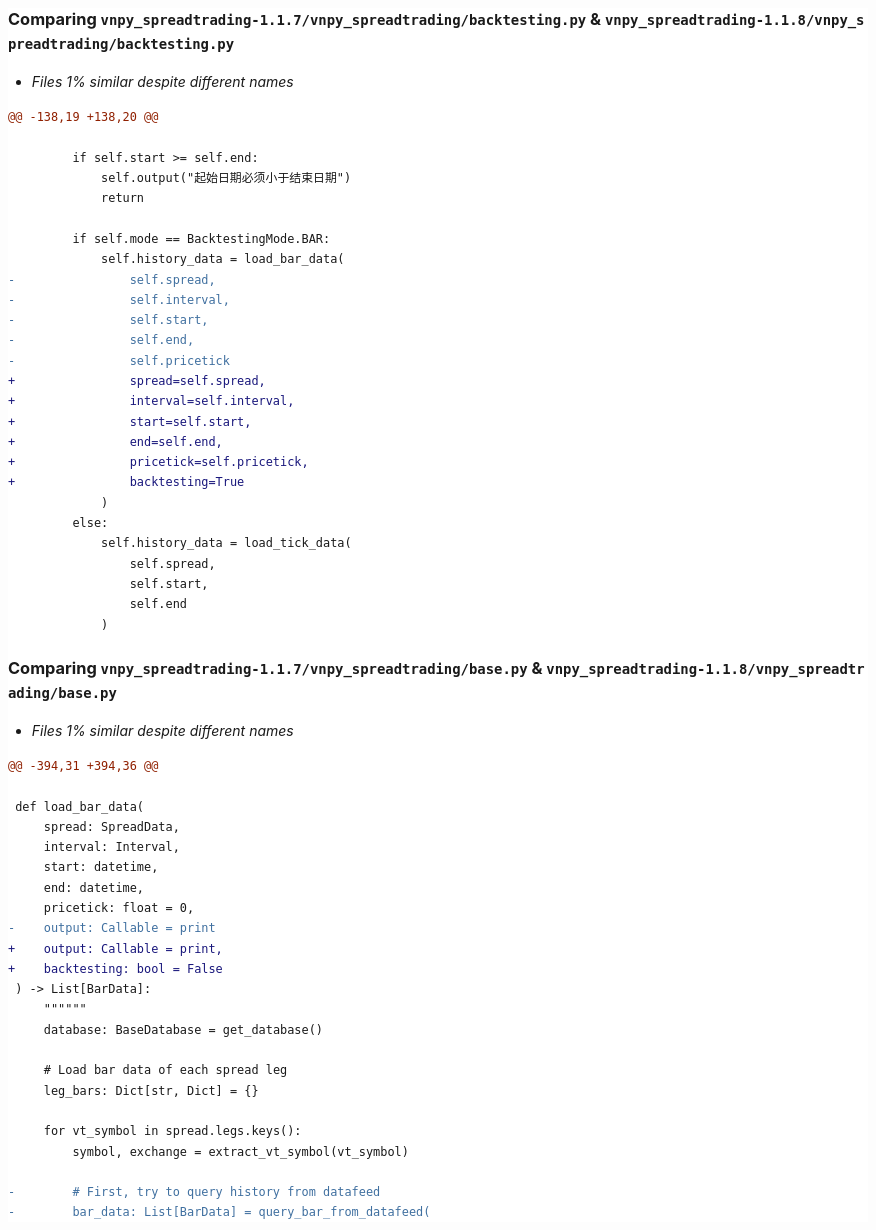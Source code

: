 ### Comparing `vnpy_spreadtrading-1.1.7/vnpy_spreadtrading/backtesting.py` & `vnpy_spreadtrading-1.1.8/vnpy_spreadtrading/backtesting.py`

 * *Files 1% similar despite different names*

```diff
@@ -138,19 +138,20 @@
 
         if self.start >= self.end:
             self.output("起始日期必须小于结束日期")
             return
 
         if self.mode == BacktestingMode.BAR:
             self.history_data = load_bar_data(
-                self.spread,
-                self.interval,
-                self.start,
-                self.end,
-                self.pricetick
+                spread=self.spread,
+                interval=self.interval,
+                start=self.start,
+                end=self.end,
+                pricetick=self.pricetick,
+                backtesting=True
             )
         else:
             self.history_data = load_tick_data(
                 self.spread,
                 self.start,
                 self.end
             )
```

### Comparing `vnpy_spreadtrading-1.1.7/vnpy_spreadtrading/base.py` & `vnpy_spreadtrading-1.1.8/vnpy_spreadtrading/base.py`

 * *Files 1% similar despite different names*

```diff
@@ -394,31 +394,36 @@
 
 def load_bar_data(
     spread: SpreadData,
     interval: Interval,
     start: datetime,
     end: datetime,
     pricetick: float = 0,
-    output: Callable = print
+    output: Callable = print,
+    backtesting: bool = False
 ) -> List[BarData]:
     """"""
     database: BaseDatabase = get_database()
 
     # Load bar data of each spread leg
     leg_bars: Dict[str, Dict] = {}
 
     for vt_symbol in spread.legs.keys():
         symbol, exchange = extract_vt_symbol(vt_symbol)
 
-        # First, try to query history from datafeed
-        bar_data: List[BarData] = query_bar_from_datafeed(
```